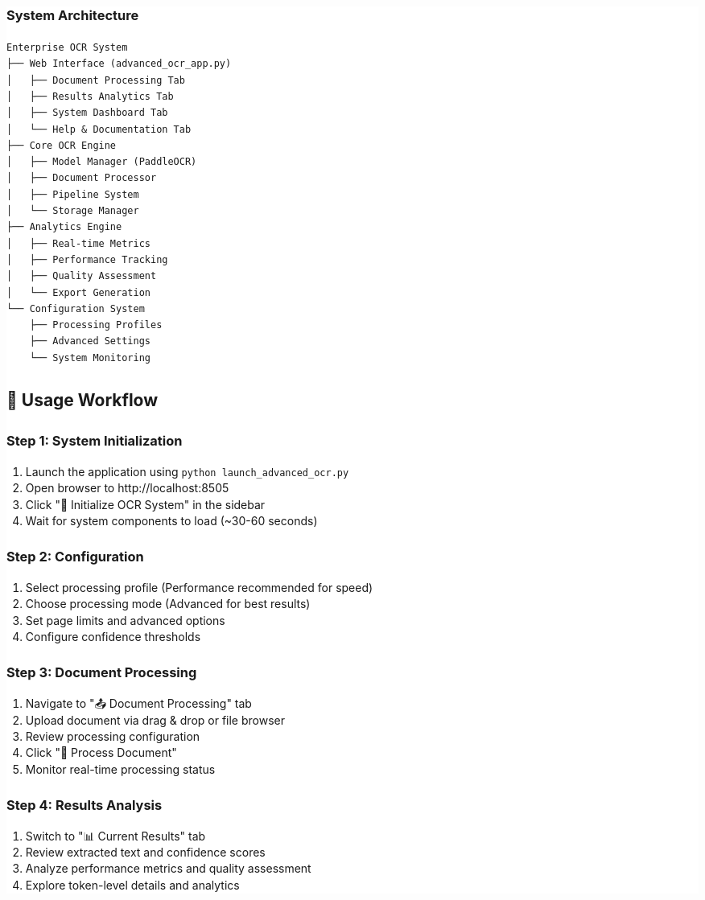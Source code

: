 ### **System Architecture**
```
Enterprise OCR System
├── Web Interface (advanced_ocr_app.py)
│   ├── Document Processing Tab
│   ├── Results Analytics Tab
│   ├── System Dashboard Tab
│   └── Help & Documentation Tab
├── Core OCR Engine
│   ├── Model Manager (PaddleOCR)
│   ├── Document Processor
│   ├── Pipeline System
│   └── Storage Manager
├── Analytics Engine
│   ├── Real-time Metrics
│   ├── Performance Tracking
│   ├── Quality Assessment
│   └── Export Generation
└── Configuration System
    ├── Processing Profiles
    ├── Advanced Settings
    └── System Monitoring
```

## 🎯 **Usage Workflow**

### **Step 1: System Initialization**
1. Launch the application using `python launch_advanced_ocr.py`
2. Open browser to http://localhost:8505
3. Click "🚀 Initialize OCR System" in the sidebar
4. Wait for system components to load (~30-60 seconds)

### **Step 2: Configuration**
1. Select processing profile (Performance recommended for speed)
2. Choose processing mode (Advanced for best results)
3. Set page limits and advanced options
4. Configure confidence thresholds

### **Step 3: Document Processing**
1. Navigate to "📤 Document Processing" tab
2. Upload document via drag & drop or file browser
3. Review processing configuration
4. Click "🚀 Process Document"
5. Monitor real-time processing status

### **Step 4: Results Analysis**
1. Switch to "📊 Current Results" tab
2. Review extracted text and confidence scores
3. Analyze performance metrics and quality assessment
4. Explore token-level details and analytics
